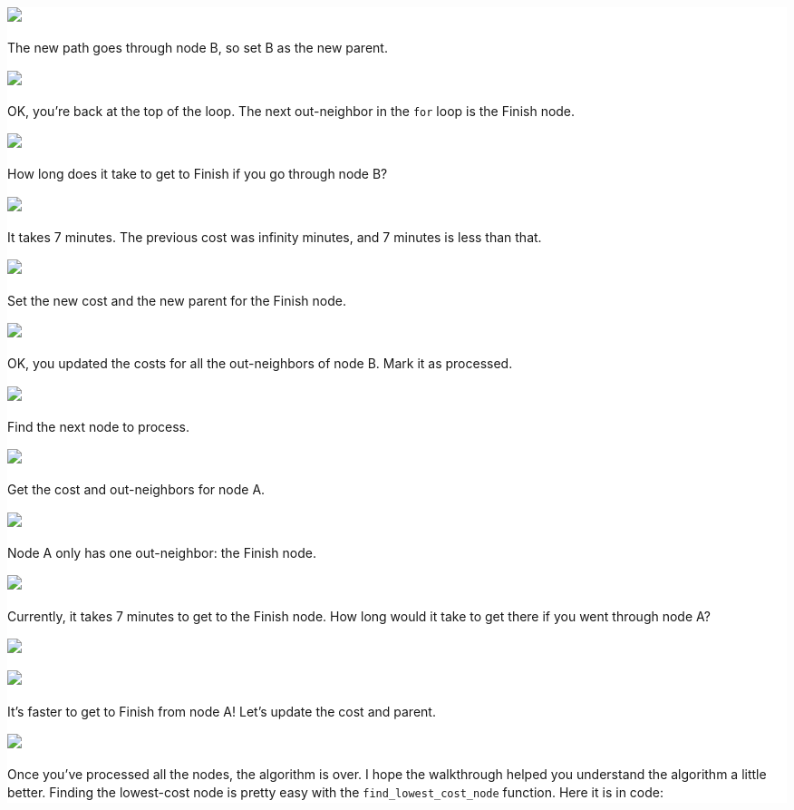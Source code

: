 ![](https://drek4537l1klr.cloudfront.net/bhargava2/Figures/image_9-64.png)

The new path goes through node B, so set B as the new parent.

![](https://drek4537l1klr.cloudfront.net/bhargava2/Figures/image_9-65.png)

[](/book/grokking-algorithms-second-edition/chapter-9/)OK, you’re back at the top of the loop. The next out-neighbor in the `for` loop is the Finish node.

![](https://drek4537l1klr.cloudfront.net/bhargava2/Figures/image_9-66.png)

How long does it take to get to Finish if you go through node B?

![](https://drek4537l1klr.cloudfront.net/bhargava2/Figures/image_9-67.png)

It takes 7 minutes. The previous cost was infinity minutes, and 7 minutes is less than that.

![](https://drek4537l1klr.cloudfront.net/bhargava2/Figures/image_9-68.png)

Set the new cost and the new parent for the Finish node.

![](https://drek4537l1klr.cloudfront.net/bhargava2/Figures/image_9-69.png)

[](/book/grokking-algorithms-second-edition/chapter-9/)OK, you updated the costs for all the out-neighbors of node B. Mark it as processed.

![](https://drek4537l1klr.cloudfront.net/bhargava2/Figures/image_9-70.png)

Find the next node to process.

![](https://drek4537l1klr.cloudfront.net/bhargava2/Figures/image_9-71.png)

Get the cost and out-neighbors for node A.

![](https://drek4537l1klr.cloudfront.net/bhargava2/Figures/image_9-72.png)

Node A only has one out-neighbor: the Finish node.

![](https://drek4537l1klr.cloudfront.net/bhargava2/Figures/image_9-73.png)

[](/book/grokking-algorithms-second-edition/chapter-9/)Currently, it takes 7 minutes to get to the Finish node. How long would it take to get there if you went through node A?

![](https://drek4537l1klr.cloudfront.net/bhargava2/Figures/image_9-74.png)

![](https://drek4537l1klr.cloudfront.net/bhargava2/Figures/image_9-75.png)

It’s faster to get to Finish from node A! Let’s update the cost and parent.

![](https://drek4537l1klr.cloudfront.net/bhargava2/Figures/image_9-76.png)

Once you’ve processed all the nodes, the algorithm is over. I hope the walkthrough helped you understand the algorithm a little better. Finding the lowest-cost node is pretty easy with the `find_lowest_cost_node` function. Here it is in code:
